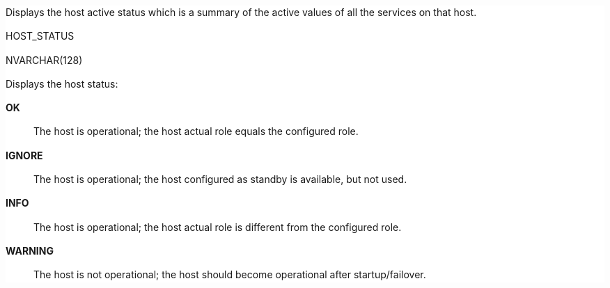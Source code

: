 Displays the host active status which is a summary of the active values of all the services on that host.

</td>
</tr>
<tr>
<td valign="top">

HOST\_STATUS

</td>
<td valign="top">

NVARCHAR\(128\)

</td>
<td valign="top">

Displays the host status:


<dl>
<dt><b>

OK

</b></dt>
<dd>

The host is operational; the host actual role equals the configured role.



</dd><dt><b>

IGNORE

</b></dt>
<dd>

The host is operational; the host configured as standby is available, but not used.



</dd><dt><b>

INFO

</b></dt>
<dd>

The host is operational; the host actual role is different from the configured role.



</dd><dt><b>

WARNING

</b></dt>
<dd>

The host is not operational; the host should become operational after startup/failover.

